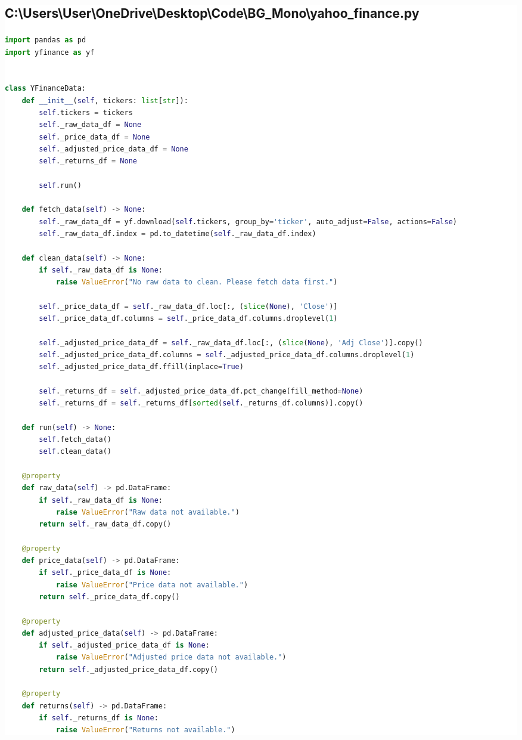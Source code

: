 ## C:\Users\User\OneDrive\Desktop\Code\BG_Mono\yahoo_finance.py

```py
import pandas as pd
import yfinance as yf


class YFinanceData:
    def __init__(self, tickers: list[str]):
        self.tickers = tickers
        self._raw_data_df = None
        self._price_data_df = None
        self._adjusted_price_data_df = None
        self._returns_df = None

        self.run()

    def fetch_data(self) -> None:
        self._raw_data_df = yf.download(self.tickers, group_by='ticker', auto_adjust=False, actions=False)
        self._raw_data_df.index = pd.to_datetime(self._raw_data_df.index)

    def clean_data(self) -> None:
        if self._raw_data_df is None:
            raise ValueError("No raw data to clean. Please fetch data first.")

        self._price_data_df = self._raw_data_df.loc[:, (slice(None), 'Close')]
        self._price_data_df.columns = self._price_data_df.columns.droplevel(1)

        self._adjusted_price_data_df = self._raw_data_df.loc[:, (slice(None), 'Adj Close')].copy()
        self._adjusted_price_data_df.columns = self._adjusted_price_data_df.columns.droplevel(1)
        self._adjusted_price_data_df.ffill(inplace=True)

        self._returns_df = self._adjusted_price_data_df.pct_change(fill_method=None)
        self._returns_df = self._returns_df[sorted(self._returns_df.columns)].copy()

    def run(self) -> None:
        self.fetch_data()
        self.clean_data()

    @property
    def raw_data(self) -> pd.DataFrame:
        if self._raw_data_df is None:
            raise ValueError("Raw data not available.")
        return self._raw_data_df.copy()

    @property
    def price_data(self) -> pd.DataFrame:
        if self._price_data_df is None:
            raise ValueError("Price data not available.")
        return self._price_data_df.copy()

    @property
    def adjusted_price_data(self) -> pd.DataFrame:
        if self._adjusted_price_data_df is None:
            raise ValueError("Adjusted price data not available.")
        return self._adjusted_price_data_df.copy()

    @property
    def returns(self) -> pd.DataFrame:
        if self._returns_df is None:
            raise ValueError("Returns not available.")
```
